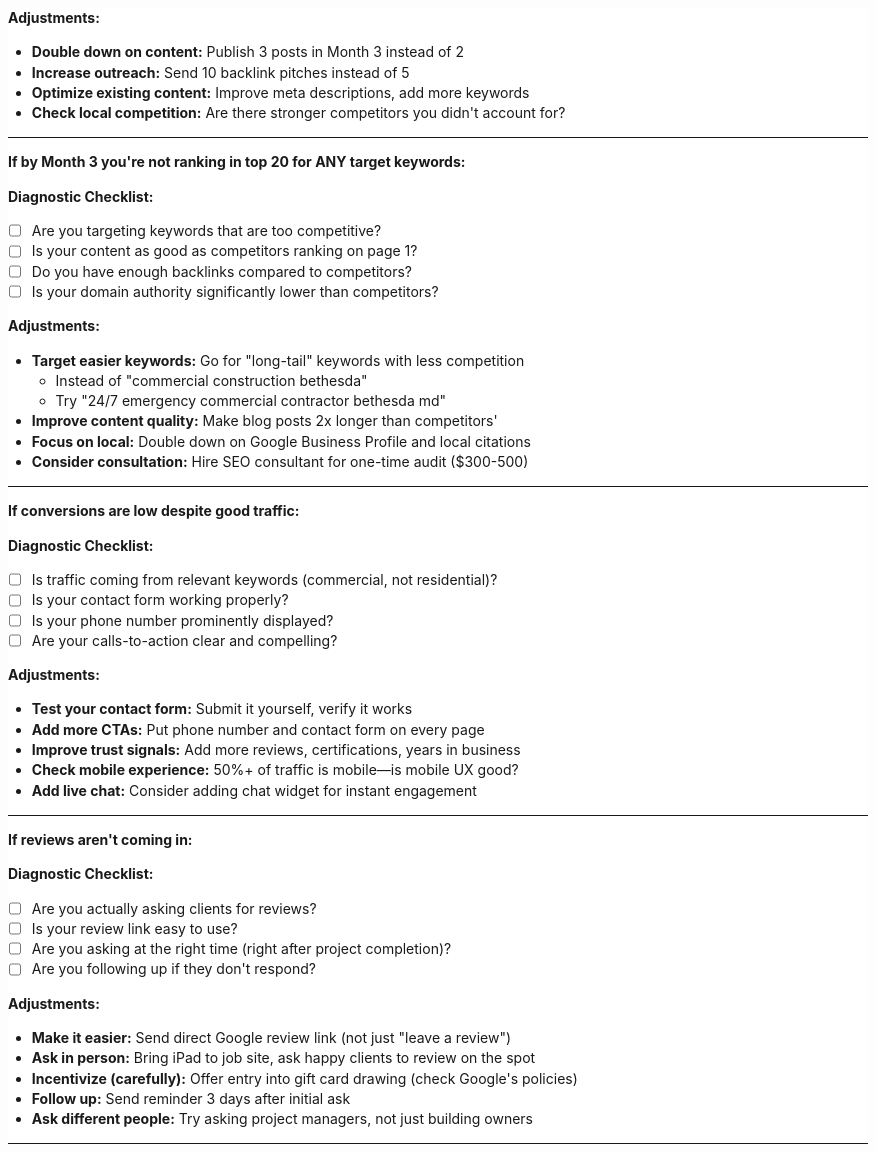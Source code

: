 **Adjustments:**
- **Double down on content:** Publish 3 posts in Month 3 instead of 2
- **Increase outreach:** Send 10 backlink pitches instead of 5
- **Optimize existing content:** Improve meta descriptions, add more keywords
- **Check local competition:** Are there stronger competitors you didn't account for?

---

**If by Month 3 you're not ranking in top 20 for ANY target keywords:**

**Diagnostic Checklist:**
- [ ] Are you targeting keywords that are too competitive?
- [ ] Is your content as good as competitors ranking on page 1?
- [ ] Do you have enough backlinks compared to competitors?
- [ ] Is your domain authority significantly lower than competitors?

**Adjustments:**
- **Target easier keywords:** Go for "long-tail" keywords with less competition
  - Instead of "commercial construction bethesda"
  - Try "24/7 emergency commercial contractor bethesda md"
- **Improve content quality:** Make blog posts 2x longer than competitors'
- **Focus on local:** Double down on Google Business Profile and local citations
- **Consider consultation:** Hire SEO consultant for one-time audit ($300-500)

---

**If conversions are low despite good traffic:**

**Diagnostic Checklist:**
- [ ] Is traffic coming from relevant keywords (commercial, not residential)?
- [ ] Is your contact form working properly?
- [ ] Is your phone number prominently displayed?
- [ ] Are your calls-to-action clear and compelling?

**Adjustments:**
- **Test your contact form:** Submit it yourself, verify it works
- **Add more CTAs:** Put phone number and contact form on every page
- **Improve trust signals:** Add more reviews, certifications, years in business
- **Check mobile experience:** 50%+ of traffic is mobile—is mobile UX good?
- **Add live chat:** Consider adding chat widget for instant engagement

---

**If reviews aren't coming in:**

**Diagnostic Checklist:**
- [ ] Are you actually asking clients for reviews?
- [ ] Is your review link easy to use?
- [ ] Are you asking at the right time (right after project completion)?
- [ ] Are you following up if they don't respond?

**Adjustments:**
- **Make it easier:** Send direct Google review link (not just "leave a review")
- **Ask in person:** Bring iPad to job site, ask happy clients to review on the spot
- **Incentivize (carefully):** Offer entry into gift card drawing (check Google's policies)
- **Follow up:** Send reminder 3 days after initial ask
- **Ask different people:** Try asking project managers, not just building owners

---